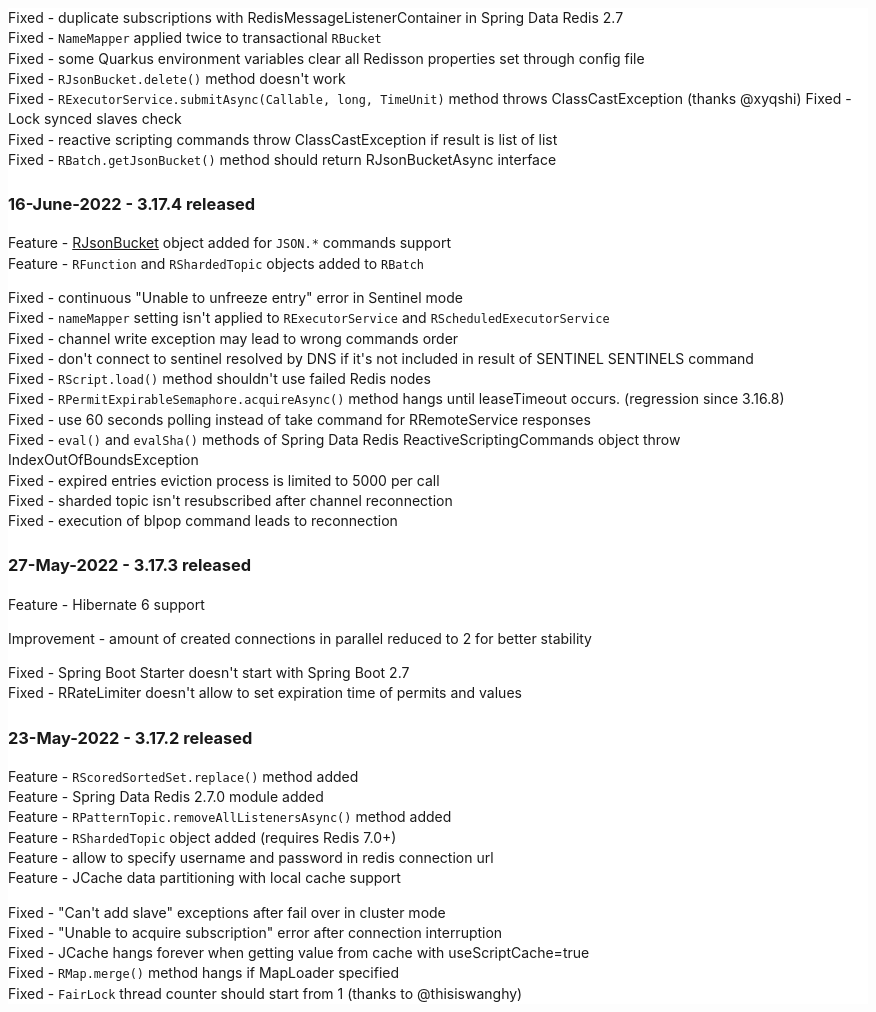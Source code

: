 Fixed - duplicate subscriptions with RedisMessageListenerContainer in Spring Data Redis 2.7  
Fixed - `NameMapper` applied twice to transactional `RBucket`  
Fixed - some Quarkus environment variables clear all Redisson properties set through config file  
Fixed - `RJsonBucket.delete()` method doesn't work  
Fixed - `RExecutorService.submitAsync(Callable, long, TimeUnit)` method throws ClassCastException (thanks @xyqshi)
Fixed - Lock synced slaves check  
Fixed - reactive scripting commands throw ClassCastException if result is list of list  
Fixed - `RBatch.getJsonBucket()` method should return RJsonBucketAsync interface  

### 16-June-2022 - 3.17.4 released

Feature - [RJsonBucket](https://github.com/redisson/redisson/wiki/6.-distributed-objects/#615-json-object-holder) object added for `JSON.*` commands support  
Feature - `RFunction` and `RShardedTopic` objects added to `RBatch`  

Fixed - continuous "Unable to unfreeze entry" error in Sentinel mode  
Fixed - `nameMapper` setting isn't applied to `RExecutorService` and `RScheduledExecutorService`  
Fixed - channel write exception may lead to wrong commands order  
Fixed - don't connect to sentinel resolved by DNS if it's not included in result of SENTINEL SENTINELS command  
Fixed - `RScript.load()` method shouldn't use failed Redis nodes  
Fixed - `RPermitExpirableSemaphore.acquireAsync()` method hangs until leaseTimeout occurs. (regression since 3.16.8)  
Fixed - use 60 seconds polling instead of take command for RRemoteService responses  
Fixed - `eval()` and `evalSha()` methods of Spring Data Redis ReactiveScriptingCommands object throw IndexOutOfBoundsException  
Fixed - expired entries eviction process is limited to 5000 per call  
Fixed - sharded topic isn't resubscribed after channel reconnection  
Fixed - execution of blpop command leads to reconnection  

### 27-May-2022 - 3.17.3 released

Feature - Hibernate 6 support  

Improvement - amount of created connections in parallel reduced to 2 for better stability  

Fixed - Spring Boot Starter doesn't start with Spring Boot 2.7  
Fixed - RRateLimiter doesn't allow to set expiration time of permits and values  

### 23-May-2022 - 3.17.2 released
Feature - `RScoredSortedSet.replace()` method added  
Feature - Spring Data Redis 2.7.0 module added  
Feature - `RPatternTopic.removeAllListenersAsync()` method added  
Feature - `RShardedTopic` object added (requires Redis 7.0+)  
Feature - allow to specify username and password in redis connection url  
Feature - JCache data partitioning with local cache support  

Fixed - "Can't add slave" exceptions after fail over in cluster mode  
Fixed - "Unable to acquire subscription" error after connection interruption  
Fixed - JCache hangs forever when getting value from cache with useScriptCache=true  
Fixed - `RMap.merge()` method hangs if MapLoader specified  
Fixed - `FairLock` thread counter should start from 1 (thanks to @thisiswanghy)  
